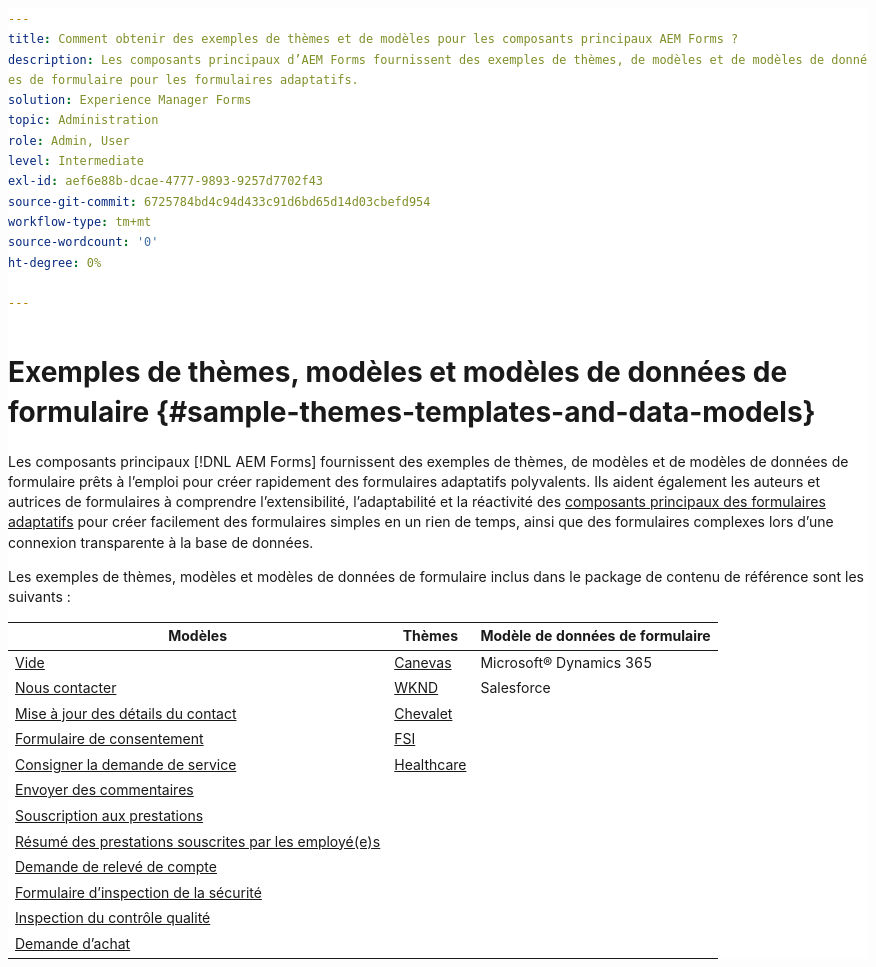 ```yaml
---
title: Comment obtenir des exemples de thèmes et de modèles pour les composants principaux AEM Forms ?
description: Les composants principaux d’AEM Forms fournissent des exemples de thèmes, de modèles et de modèles de données de formulaire pour les formulaires adaptatifs.
solution: Experience Manager Forms
topic: Administration
role: Admin, User
level: Intermediate
exl-id: aef6e88b-dcae-4777-9893-9257d7702f43
source-git-commit: 6725784bd4c94d433c91d6bd65d14d03cbefd954
workflow-type: tm+mt
source-wordcount: '0'
ht-degree: 0%

---
```


# Exemples de thèmes, modèles et modèles de données de formulaire {#sample-themes-templates-and-data-models}

Les composants principaux [!DNL AEM Forms] fournissent des exemples de thèmes, de modèles et de modèles de données de formulaire prêts à l’emploi pour créer rapidement des formulaires adaptatifs polyvalents. Ils aident également les auteurs et autrices de formulaires à comprendre l’extensibilité, l’adaptabilité et la réactivité des [composants principaux des formulaires adaptatifs](https://experienceleague.adobe.com/docs/experience-manager-core-components/using/adaptive-forms/introduction.html?lang=fr) pour créer facilement des formulaires simples en un rien de temps, ainsi que des formulaires complexes lors d’une connexion transparente à la base de données.

Les exemples de thèmes, modèles et modèles de données de formulaire inclus dans le package de contenu de référence sont les suivants :

| Modèles | Thèmes | Modèle de données de formulaire |
---------|----------|---------
| [Vide](#Blank) | [Canevas](#Canvas) | Microsoft® Dynamics 365 |
| [Nous contacter](#Contact-Us) | [WKND](#WKND) | Salesforce |
| [Mise à jour des détails du contact](#Contact-Details-Update) | [Chevalet](#Easel) |   |
| [Formulaire de consentement](#Consent-Form) | [FSI](#FSI) |  |
| [Consigner la demande de service](#Log-Service-Request) | [Healthcare](#Healthcare) |  |
| [Envoyer des commentaires](#Give-Feedback) |  |  |
| [Souscription aux prestations](#Benefits-Enrollment) |  |   |
| [Résumé des prestations souscrites par les employé(e)s](#Employee-Benefits-Summary) |   |   |
| [Demande de relevé de compte](#Request-for-Account-Statement) |   |   |
| [Formulaire d’inspection de la sécurité](#Safety-Inspection) |   |   |
| [Inspection du contrôle qualité](#Quality-Control-Inspection) |   |   |
| [Demande d’achat](#Purchase-Request) |  |  |
